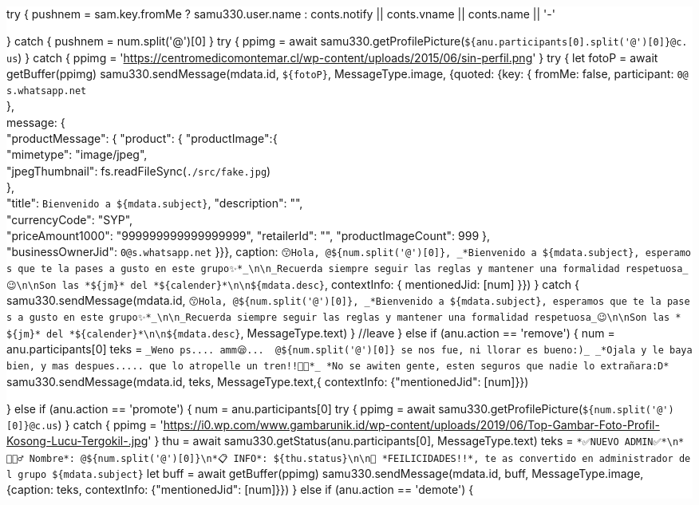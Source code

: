 try {
pushnem = sam.key.fromMe ? samu330.user.name : conts.notify || conts.vname || conts.name || '-'

} catch {
pushnem = num.split('@')[0]
}
try {
ppimg = await samu330.getProfilePicture(`${anu.participants[0].split('@')[0]}@c.us`)
} catch {
ppimg = 'https://centromedicomontemar.cl/wp-content/uploads/2015/06/sin-perfil.png'
}
try {
let fotoP = await getBuffer(ppimg)
samu330.sendMessage(mdata.id, `${fotoP}`, MessageType.image, {quoted: {key: {
fromMe: false,
participant: `0@s.whatsapp.net`          
},                               
message: {                         
"productMessage": {
"product": {
"productImage":{          
"mimetype": "image/jpeg",             
"jpegThumbnail": fs.readFileSync(`./src/fake.jpg`)           
},                                
"title": `Bienvenido a ${mdata.subject}`,
"description": "",                
"currencyCode": "SYP",                  
"priceAmount1000": "999999999999999999",
"retailerId": "",
"productImageCount": 999
},                          
"businessOwnerJid": `0@s.whatsapp.net`
}}}, caption: `😙Hola, @${num.split('@')[0]}, _*Bienvenido a ${mdata.subject}, esperamos que te la pases a gusto en este grupo✨*_\n\n_Recuerda siempre seguir las reglas y mantener una formalidad respetuosa_😉\n\nSon las *${jm}* del *${calender}*\n\n${mdata.desc}`, contextInfo: { mentionedJid: [num] }})
} catch {
samu330.sendMessage(mdata.id, `😙Hola, @${num.split('@')[0]}, _*Bienvenido a ${mdata.subject}, esperamos que te la pases a gusto en este grupo✨*_\n\n_Recuerda siempre seguir las reglas y mantener una formalidad respetuosa_😉\n\nSon las *${jm}* del *${calender}*\n\n${mdata.desc}`, MessageType.text)
}
//leave
}  else if (anu.action == 'remove') {
num = anu.participants[0]
teks = `_Weno ps.... amm😪...  @${num.split('@')[0]} se nos fue, ni llorar es bueno:)_
_*Ojala y le baya bien, y mas despues..... que lo atropelle un tren!!🚉🤣*_
*No se awiten gente, esten seguros que nadie lo extrañara:D*`
samu330.sendMessage(mdata.id, teks, MessageType.text,{ contextInfo: {"mentionedJid": [num]}})

} else if (anu.action == 'promote') {
num = anu.participants[0]
try {
ppimg = await samu330.getProfilePicture(`${num.split('@')[0]}@c.us`)
} catch {
ppimg = 'https://i0.wp.com/www.gambarunik.id/wp-content/uploads/2019/06/Top-Gambar-Foto-Profil-Kosong-Lucu-Tergokil-.jpg'
}
thu = await samu330.getStatus(anu.participants[0], MessageType.text)
teks = `*✅NUEVO ADMIN✅*\n*🙋🏻‍♂️ Nombre*: @${num.split('@')[0]}\n*📋 INFO*: ${thu.status}\n\n🥳 *FEILICIDADES!!*, te as convertido en administrador del grupo ${mdata.subject}`
let buff = await getBuffer(ppimg)
samu330.sendMessage(mdata.id, buff, MessageType.image, {caption: teks, contextInfo: {"mentionedJid": [num]}})
} else if (anu.action == 'demote') {